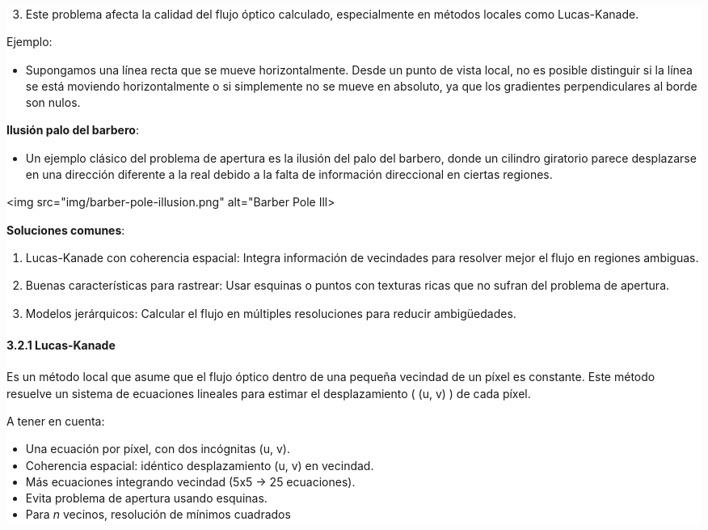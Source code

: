3. Este problema afecta la calidad del flujo óptico calculado, especialmente en métodos locales como Lucas-Kanade.

Ejemplo:

* Supongamos una línea recta que se mueve horizontalmente. Desde un punto de vista local, no es posible distinguir si la línea se está moviendo horizontalmente o si simplemente no se mueve en absoluto, ya que los gradientes perpendiculares al borde son nulos.

**Ilusión palo del barbero**:

* Un ejemplo clásico del problema de apertura es la ilusión del palo del barbero, donde un cilindro giratorio parece desplazarse en una dirección diferente a la real debido a la falta de información direccional en ciertas regiones.

<img src="img/barber-pole-illusion.png" alt="Barber Pole Ill>

**Soluciones comunes**:

1. Lucas-Kanade con coherencia espacial: Integra información de vecindades para resolver mejor el flujo en regiones ambiguas.

2. Buenas características para rastrear: Usar esquinas o puntos con texturas ricas que no sufran del problema de apertura.

3. Modelos jerárquicos: Calcular el flujo en múltiples resoluciones para reducir ambigüedades.

#### 3.2.1 Lucas-Kanade

Es un método local que asume que el flujo óptico dentro de una pequeña vecindad de un píxel es constante. Este método resuelve un sistema de ecuaciones lineales para estimar el desplazamiento \( (u, v) \) de cada píxel.

A tener en cuenta: 

* Una ecuación por píxel, con dos incógnitas (u, v).
* Coherencia espacial: idéntico desplazamiento (u, v) en vecindad.
* Más ecuaciones integrando vecindad (5x5 -> 25 ecuaciones).
* Evita problema de apertura usando esquinas.
* Para _n_ vecinos, resolución de mínimos cuadrados
